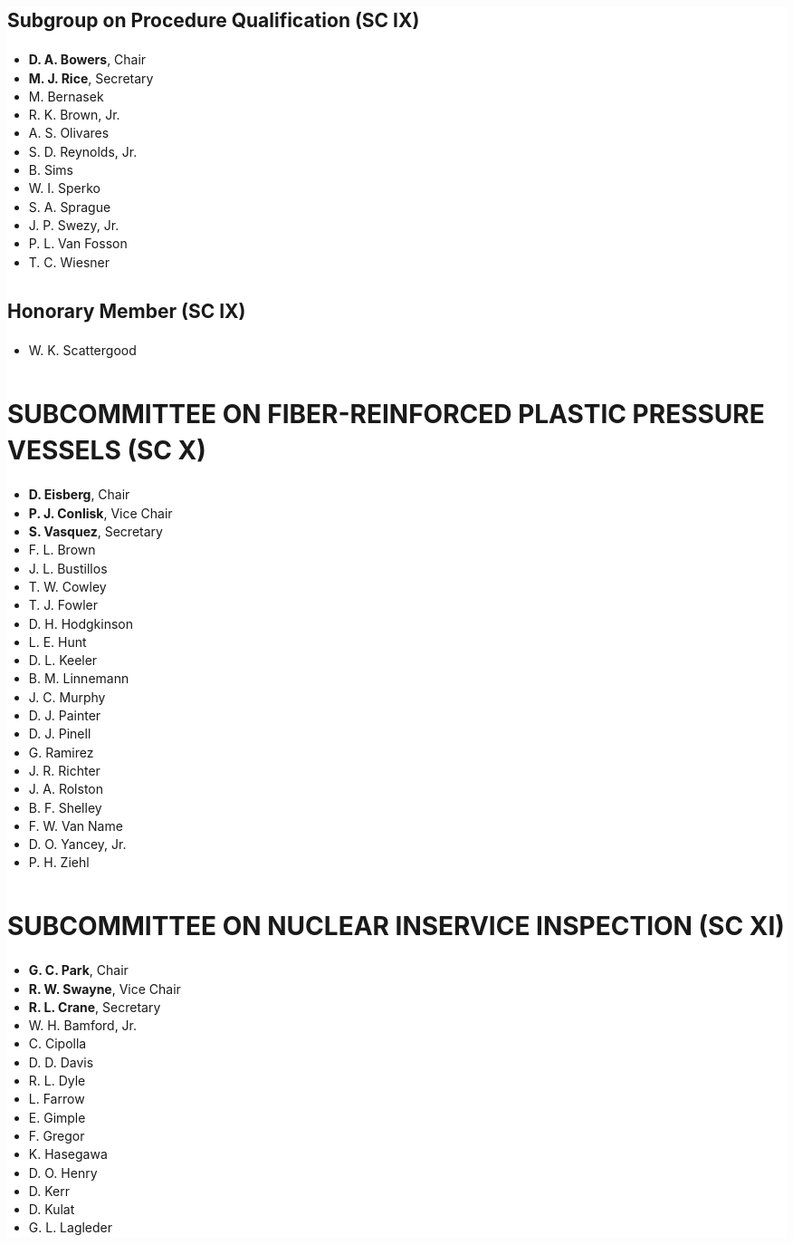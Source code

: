 ## Subgroup on Procedure Qualification (SC IX)

- **D. A. Bowers**, Chair
- **M. J. Rice**, Secretary
- M. Bernasek
- R. K. Brown, Jr.
- A. S. Olivares
- S. D. Reynolds, Jr.
- B. Sims
- W. I. Sperko
- S. A. Sprague
- J. P. Swezy, Jr.
- P. L. Van Fosson
- T. C. Wiesner

## Honorary Member (SC IX)

- W. K. Scattergood

# SUBCOMMITTEE ON FIBER-REINFORCED PLASTIC PRESSURE VESSELS (SC X)

- **D. Eisberg**, Chair
- **P. J. Conlisk**, Vice Chair
- **S. Vasquez**, Secretary
- F. L. Brown
- J. L. Bustillos
- T. W. Cowley
- T. J. Fowler
- D. H. Hodgkinson
- L. E. Hunt
- D. L. Keeler
- B. M. Linnemann
- J. C. Murphy
- D. J. Painter
- D. J. Pinell
- G. Ramirez
- J. R. Richter
- J. A. Rolston
- B. F. Shelley
- F. W. Van Name
- D. O. Yancey, Jr.
- P. H. Ziehl

# SUBCOMMITTEE ON NUCLEAR INSERVICE INSPECTION (SC XI)

- **G. C. Park**, Chair
- **R. W. Swayne**, Vice Chair
- **R. L. Crane**, Secretary
- W. H. Bamford, Jr.
- C. Cipolla
- D. D. Davis
- R. L. Dyle
- L. Farrow
- E. Gimple
- F. Gregor
- K. Hasegawa
- D. O. Henry
- D. Kerr
- D. Kulat
- G. L. Lagleder